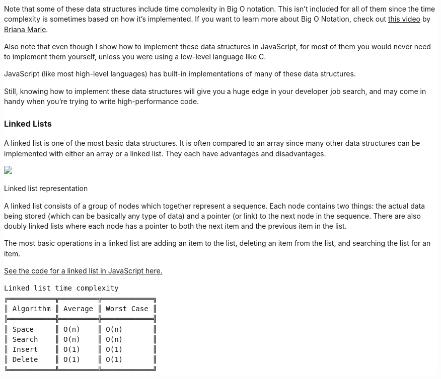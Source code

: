 Note that some of these data structures include time complexity in Big O notation. This isn’t included for all of them since the time complexity is sometimes based on how it’s implemented. If you want to learn more about Big O Notation, check out [this video](https://www.youtube.com/watch?v=KSNx22U4uWE&index=39&list=PLWKjhJtqVAbmfoj2Th9fvxhHIeqFO7wOy) by [Briana Marie](https://medium.com/@brianamarie132).

Also note that even though I show how to implement these data structures in JavaScript, for most of them you would never need to implement them yourself, unless you were using a low-level language like C.

JavaScript (like most high-level languages) has built-in implementations of many of these data structures.

Still, knowing how to implement these data structures will give you a huge edge in your developer job search, and may come in handy when you’re trying to write high-performance code.

### Linked Lists

A linked list is one of the most basic data structures. It is often compared to an array since many other data structures can be implemented with either an array or a linked list. They each have advantages and disadvantages.



![](https://cdn-images-1.medium.com/max/1600/0*I2krMHdnjzUqidwf.png)

Linked list representation



A linked list consists of a group of nodes which together represent a sequence. Each node contains two things: the actual data being stored (which can be basically any type of data) and a pointer (or link) to the next node in the sequence. There are also doubly linked lists where each node has a pointer to both the next item and the previous item in the list.

The most basic operations in a linked list are adding an item to the list, deleting an item from the list, and searching the list for an item.

[See the code for a linked list in JavaScript here.](https://codepen.io/beaucarnes/pen/ybOvBq?editors=0012)

<pre name="d98b" id="d98b" class="graf graf--pre graf-after--p">Linked list time complexity  
╔═══════════╦═════════╦════════════╗  
║ Algorithm ║ Average ║ Worst Case ║  
╠═══════════╬═════════╬════════════╣  
║ Space     ║ O(n)    ║ O(n)       ║  
║ Search    ║ O(n)    ║ O(n)       ║  
║ Insert    ║ O(1)    ║ O(1)       ║  
║ Delete    ║ O(1)    ║ O(1)       ║  
╚═══════════╩═════════╩════════════╝</pre>





<iframe data-width="854" data-height="480" width="700" height="393" src="https://medium.freecodecamp.org/media/fd566712493f7238cbb1883ad42e9746?postId=aaff6c06fb2b" data-media-id="fd566712493f7238cbb1883ad42e9746" data-thumbnail="https://i.embed.ly/1/image?url=https%3A%2F%2Fi.ytimg.com%2Fvi%2F9YddVVsdG5A%2Fhqdefault.jpg&amp;key=a19fcc184b9711e1b4764040d3dc5c07" allowfullscreen="" frameborder="0"></iframe>
